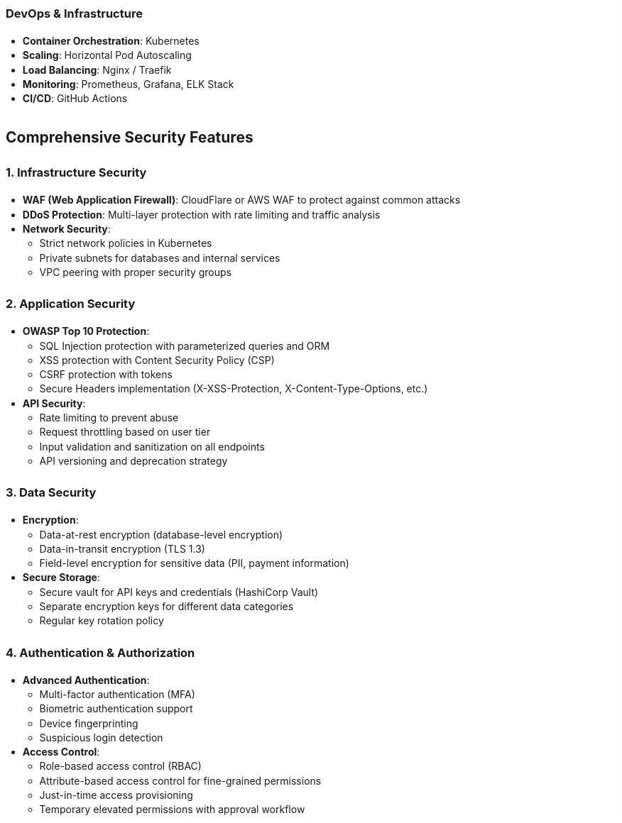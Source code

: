 ### DevOps & Infrastructure
- **Container Orchestration**: Kubernetes
- **Scaling**: Horizontal Pod Autoscaling
- **Load Balancing**: Nginx / Traefik
- **Monitoring**: Prometheus, Grafana, ELK Stack
- **CI/CD**: GitHub Actions

## Comprehensive Security Features

### 1. Infrastructure Security
- **WAF (Web Application Firewall)**: CloudFlare or AWS WAF to protect against common attacks
- **DDoS Protection**: Multi-layer protection with rate limiting and traffic analysis
- **Network Security**:
  - Strict network policies in Kubernetes
  - Private subnets for databases and internal services
  - VPC peering with proper security groups

### 2. Application Security
- **OWASP Top 10 Protection**:
  - SQL Injection protection with parameterized queries and ORM
  - XSS protection with Content Security Policy (CSP)
  - CSRF protection with tokens
  - Secure Headers implementation (X-XSS-Protection, X-Content-Type-Options, etc.)
- **API Security**:
  - Rate limiting to prevent abuse
  - Request throttling based on user tier
  - Input validation and sanitization on all endpoints
  - API versioning and deprecation strategy

### 3. Data Security
- **Encryption**:
  - Data-at-rest encryption (database-level encryption)
  - Data-in-transit encryption (TLS 1.3)
  - Field-level encryption for sensitive data (PII, payment information)
- **Secure Storage**:
  - Secure vault for API keys and credentials (HashiCorp Vault)
  - Separate encryption keys for different data categories
  - Regular key rotation policy

### 4. Authentication & Authorization
- **Advanced Authentication**:
  - Multi-factor authentication (MFA)
  - Biometric authentication support
  - Device fingerprinting
  - Suspicious login detection
- **Access Control**:
  - Role-based access control (RBAC)
  - Attribute-based access control for fine-grained permissions
  - Just-in-time access provisioning
  - Temporary elevated permissions with approval workflow
